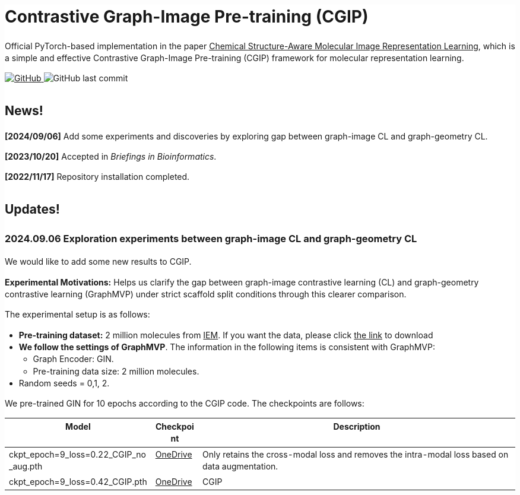 # Contrastive Graph-Image Pre-training (CGIP)

Official PyTorch-based implementation in the paper [Chemical Structure-Aware Molecular Image Representation Learning](https://doi.org/10.1093/bib/bbad404), which is a simple and effective Contrastive Graph-Image Pre-training (CGIP) framework for molecular representation learning.

<div>
<a href="https://github.com/HongxinXiang/CGIP/blob/master/LICENSE">
    <img alt="GitHub" src="https://img.shields.io/github/license/HongxinXiang/CGIP?style=flat-square">
</a><img alt="GitHub last commit" src="https://img.shields.io/github/last-commit/HongxinXiang/CGIP?style=flat-square">
</div>


## News!

**[2024/09/06]** Add some experiments and discoveries by exploring gap between graph-image CL and graph-geometry CL.

**[2023/10/20]** Accepted in *Briefings in Bioinformatics*.

**[2022/11/17]** Repository installation completed.



## Updates!

### 2024.09.06 Exploration experiments between graph-image CL and graph-geometry CL

We would like to add some new results to CGIP. 

**Experimental Motivations:** Helps us clarify the gap between graph-image contrastive learning (CL) and graph-geometry contrastive learning (GraphMVP) under strict scaffold split conditions through this clearer comparison.

The experimental setup is as follows:

- **Pre-training dataset:** 2 million molecules from [IEM](https://www.ijcai.org/proceedings/2024/675). If you want the data, please click [the link](https://1drv.ms/u/s!Atau0ecyBQNTgRH30gPFlqS5CO5v?e=Qj69TB) to download
- **We follow the settings of GraphMVP**. The information in the following items is consistent with GraphMVP:
  - Graph Encoder: GIN.
  - Pre-training data size: 2 million molecules.
- Random seeds = 0,1, 2.

We pre-trained GIN for 10 epochs according to the CGIP code. The checkpoints are follows:

| Model                                  | Checkpoint                                                   | Description                                                  |
| -------------------------------------- | ------------------------------------------------------------ | ------------------------------------------------------------ |
| ckpt_epoch=9_loss=0.22_CGIP_no_aug.pth | [OneDrive](https://1drv.ms/u/s!Atau0ecyBQNThm4lveWp7EokNBkC?e=8TfTUb) | Only retains the cross-modal loss and removes the intra-modal loss based on data augmentation. |
| ckpt_epoch=9_loss=0.42_CGIP.pth        | [OneDrive](https://1drv.ms/u/s!Atau0ecyBQNThm3OzY19qJ04Na71?e=dy7fQd) | CGIP                                                         |
